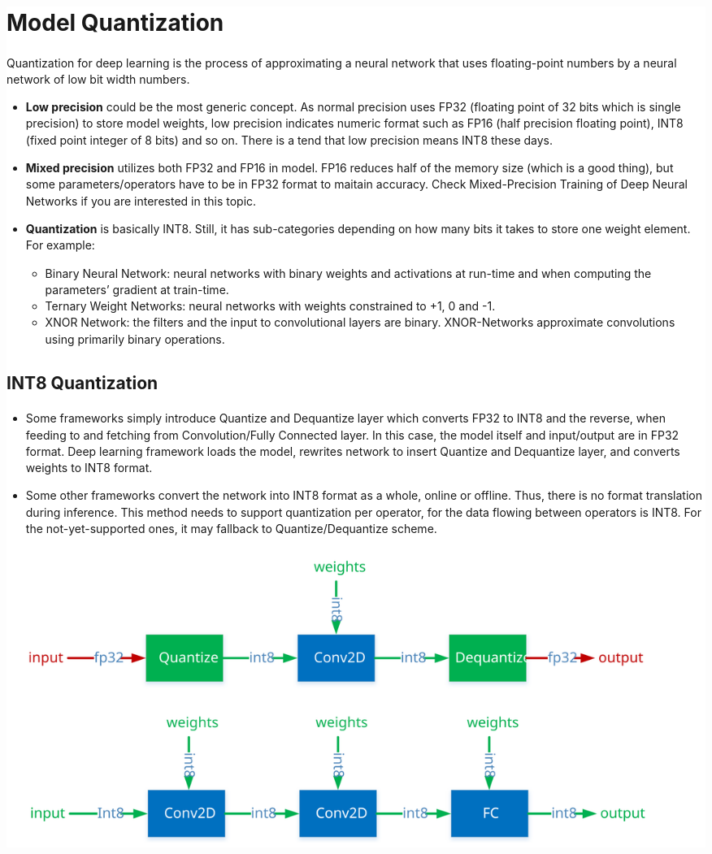 ﻿# Model Quantization
Quantization for deep learning is the process of approximating a neural network that uses floating-point numbers by a neural network of low bit width numbers.
 
* <b>Low precision</b> could be the most generic concept. As normal precision uses FP32 (floating point of 32 bits which is single precision) to store model weights, low precision indicates numeric format such as FP16 (half precision floating point), INT8 (fixed point integer of 8 bits) and so on. There is a tend that low precision means INT8 these days.

* <b>Mixed precision</b> utilizes both FP32 and FP16 in model. FP16 reduces half of the memory size (which is a good thing), but some parameters/operators have to be in FP32 format to maitain accuracy. Check Mixed-Precision Training of Deep Neural Networks if you are interested in this topic.

* <b>Quantization</b> is basically INT8. Still, it has sub-categories depending on how many bits it takes to store one weight element. For example:

  * Binary Neural Network: neural networks with binary weights and activations at run-time and when computing the parameters’ gradient at train-time.
  * Ternary Weight Networks: neural networks with weights constrained to +1, 0 and -1.
  * XNOR Network: the filters and the input to convolutional layers are binary. XNOR-Networks approximate convolutions using primarily binary operations.
  
## INT8 Quantization  
* Some frameworks simply introduce Quantize and Dequantize layer which converts FP32 to INT8 and the reverse, when feeding to and fetching from Convolution/Fully Connected layer. In this case, the model itself and input/output are in FP32 format. Deep learning framework loads the model, rewrites network to insert Quantize and Dequantize layer, and converts weights to INT8 format.

 * Some other frameworks convert the network into INT8 format as a whole, online or offline. Thus, there is no format translation during inference. This method needs to support quantization per operator, for the data flowing between operators is INT8. For the not-yet-supported ones, it may fallback to Quantize/Dequantize scheme. 

<img src="./figs/mixed-fp32int8-pure-int8.svg">
